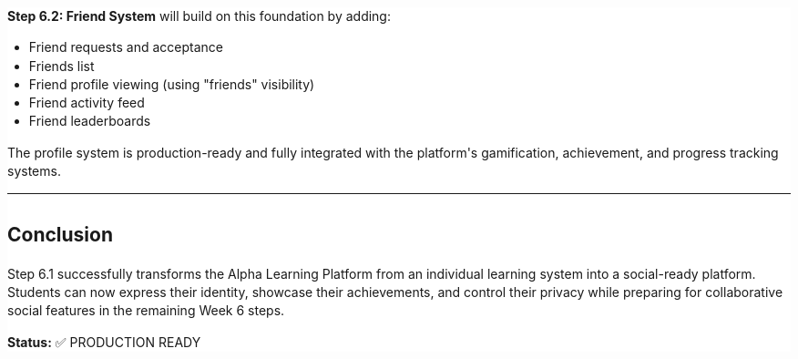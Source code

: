 **Step 6.2: Friend System** will build on this foundation by adding:
- Friend requests and acceptance
- Friends list
- Friend profile viewing (using "friends" visibility)
- Friend activity feed
- Friend leaderboards

The profile system is production-ready and fully integrated with the platform's gamification, achievement, and progress tracking systems.

---

## Conclusion

Step 6.1 successfully transforms the Alpha Learning Platform from an individual learning system into a social-ready platform. Students can now express their identity, showcase their achievements, and control their privacy while preparing for collaborative social features in the remaining Week 6 steps.

**Status:** ✅ PRODUCTION READY


